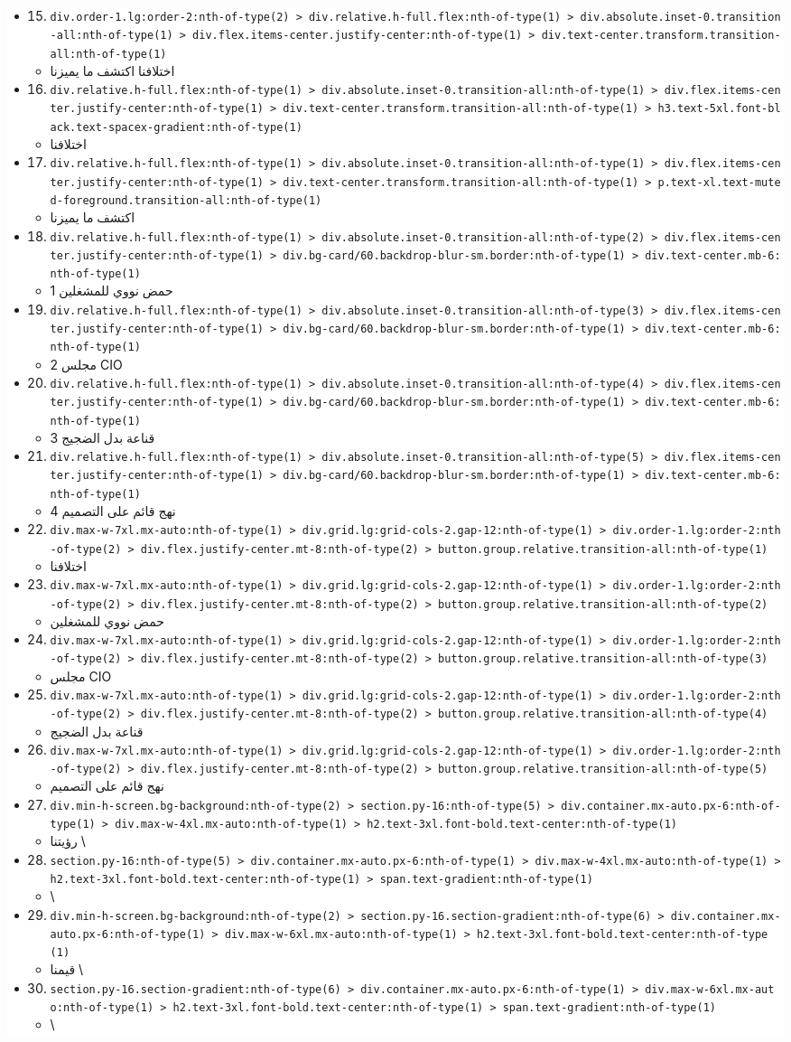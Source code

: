 - 15. `div.order-1.lg:order-2:nth-of-type(2) > div.relative.h-full.flex:nth-of-type(1) > div.absolute.inset-0.transition-all:nth-of-type(1) > div.flex.items-center.justify-center:nth-of-type(1) > div.text-center.transform.transition-all:nth-of-type(1)`
   - اختلافنا  اكتشف ما يميزنا
- 16. `div.relative.h-full.flex:nth-of-type(1) > div.absolute.inset-0.transition-all:nth-of-type(1) > div.flex.items-center.justify-center:nth-of-type(1) > div.text-center.transform.transition-all:nth-of-type(1) > h3.text-5xl.font-black.text-spacex-gradient:nth-of-type(1)`
   - اختلافنا
- 17. `div.relative.h-full.flex:nth-of-type(1) > div.absolute.inset-0.transition-all:nth-of-type(1) > div.flex.items-center.justify-center:nth-of-type(1) > div.text-center.transform.transition-all:nth-of-type(1) > p.text-xl.text-muted-foreground.transition-all:nth-of-type(1)`
   - اكتشف ما يميزنا
- 18. `div.relative.h-full.flex:nth-of-type(1) > div.absolute.inset-0.transition-all:nth-of-type(2) > div.flex.items-center.justify-center:nth-of-type(1) > div.bg-card/60.backdrop-blur-sm.border:nth-of-type(1) > div.text-center.mb-6:nth-of-type(1)`
   - 1 حمض نووي للمشغلين
- 19. `div.relative.h-full.flex:nth-of-type(1) > div.absolute.inset-0.transition-all:nth-of-type(3) > div.flex.items-center.justify-center:nth-of-type(1) > div.bg-card/60.backdrop-blur-sm.border:nth-of-type(1) > div.text-center.mb-6:nth-of-type(1)`
   - 2 مجلس CIO
- 20. `div.relative.h-full.flex:nth-of-type(1) > div.absolute.inset-0.transition-all:nth-of-type(4) > div.flex.items-center.justify-center:nth-of-type(1) > div.bg-card/60.backdrop-blur-sm.border:nth-of-type(1) > div.text-center.mb-6:nth-of-type(1)`
   - 3 قناعة بدل الضجيج
- 21. `div.relative.h-full.flex:nth-of-type(1) > div.absolute.inset-0.transition-all:nth-of-type(5) > div.flex.items-center.justify-center:nth-of-type(1) > div.bg-card/60.backdrop-blur-sm.border:nth-of-type(1) > div.text-center.mb-6:nth-of-type(1)`
   - 4 نهج قائم على التصميم
- 22. `div.max-w-7xl.mx-auto:nth-of-type(1) > div.grid.lg:grid-cols-2.gap-12:nth-of-type(1) > div.order-1.lg:order-2:nth-of-type(2) > div.flex.justify-center.mt-8:nth-of-type(2) > button.group.relative.transition-all:nth-of-type(1)`
   - اختلافنا
- 23. `div.max-w-7xl.mx-auto:nth-of-type(1) > div.grid.lg:grid-cols-2.gap-12:nth-of-type(1) > div.order-1.lg:order-2:nth-of-type(2) > div.flex.justify-center.mt-8:nth-of-type(2) > button.group.relative.transition-all:nth-of-type(2)`
   - حمض نووي للمشغلين
- 24. `div.max-w-7xl.mx-auto:nth-of-type(1) > div.grid.lg:grid-cols-2.gap-12:nth-of-type(1) > div.order-1.lg:order-2:nth-of-type(2) > div.flex.justify-center.mt-8:nth-of-type(2) > button.group.relative.transition-all:nth-of-type(3)`
   - مجلس CIO
- 25. `div.max-w-7xl.mx-auto:nth-of-type(1) > div.grid.lg:grid-cols-2.gap-12:nth-of-type(1) > div.order-1.lg:order-2:nth-of-type(2) > div.flex.justify-center.mt-8:nth-of-type(2) > button.group.relative.transition-all:nth-of-type(4)`
   - قناعة بدل الضجيج
- 26. `div.max-w-7xl.mx-auto:nth-of-type(1) > div.grid.lg:grid-cols-2.gap-12:nth-of-type(1) > div.order-1.lg:order-2:nth-of-type(2) > div.flex.justify-center.mt-8:nth-of-type(2) > button.group.relative.transition-all:nth-of-type(5)`
   - نهج قائم على التصميم
- 27. `div.min-h-screen.bg-background:nth-of-type(2) > section.py-16:nth-of-type(5) > div.container.mx-auto.px-6:nth-of-type(1) > div.max-w-4xl.mx-auto:nth-of-type(1) > h2.text-3xl.font-bold.text-center:nth-of-type(1)`
   - رؤيتنا \
- 28. `section.py-16:nth-of-type(5) > div.container.mx-auto.px-6:nth-of-type(1) > div.max-w-4xl.mx-auto:nth-of-type(1) > h2.text-3xl.font-bold.text-center:nth-of-type(1) > span.text-gradient:nth-of-type(1)`
   - \
- 29. `div.min-h-screen.bg-background:nth-of-type(2) > section.py-16.section-gradient:nth-of-type(6) > div.container.mx-auto.px-6:nth-of-type(1) > div.max-w-6xl.mx-auto:nth-of-type(1) > h2.text-3xl.font-bold.text-center:nth-of-type(1)`
   - قيمنا \
- 30. `section.py-16.section-gradient:nth-of-type(6) > div.container.mx-auto.px-6:nth-of-type(1) > div.max-w-6xl.mx-auto:nth-of-type(1) > h2.text-3xl.font-bold.text-center:nth-of-type(1) > span.text-gradient:nth-of-type(1)`
   - \